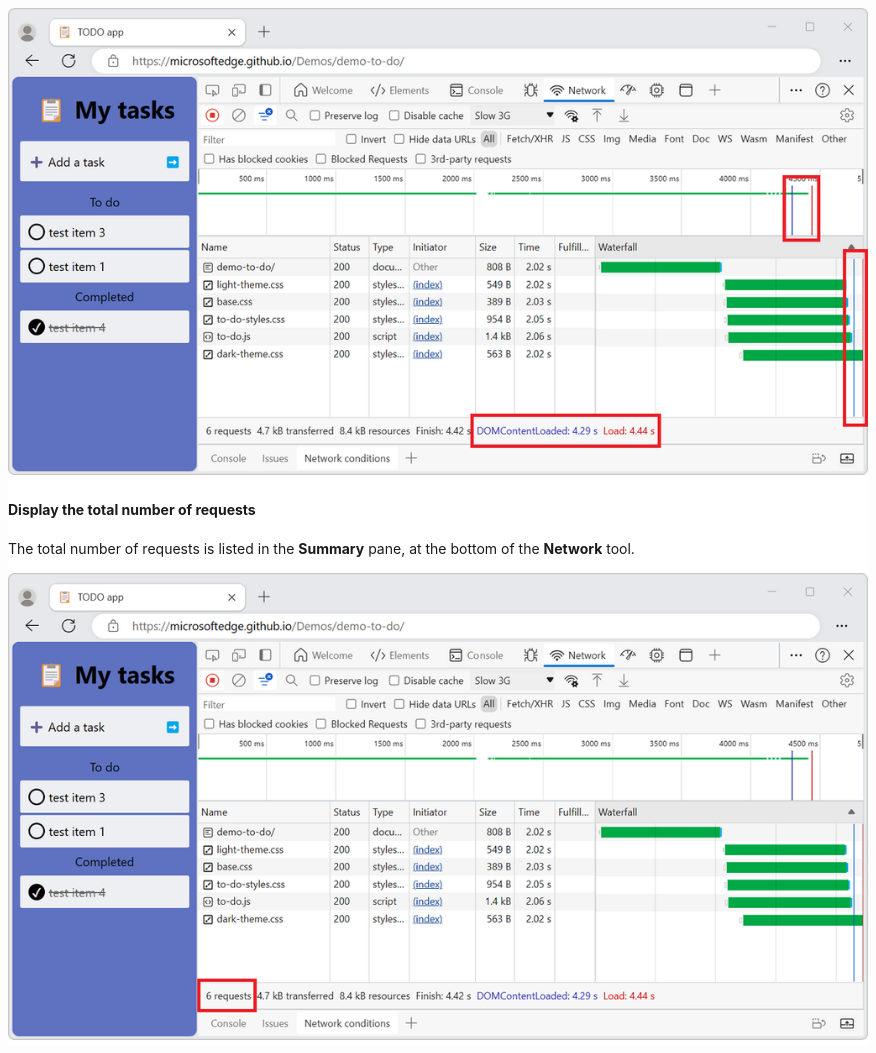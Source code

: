 ![The locations of the DOMContentLoaded and load events on the Network tool](./reference-images/load-events.png)



#### Display the total number of requests


The total number of requests is listed in the **Summary** pane, at the bottom of the **Network** tool.

![The total number of requests since DevTools were opened](./reference-images/total-requests.png)
